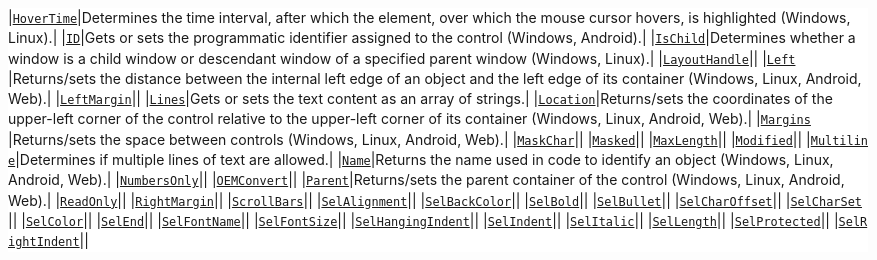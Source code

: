 |[`HoverTime`]("Control.HoverTime.md")|Determines the time interval, after which the element, over which the mouse cursor hovers, is highlighted (Windows, Linux).|
|[`ID`]("Control.ID.md")|Gets or sets the programmatic identifier assigned to the control (Windows, Android).|
|[`IsChild`]("Control.IsChild.md")|Determines whether a window is a child window or descendant window of a specified parent window (Windows, Linux).|
|[`LayoutHandle`]("Component.LayoutHandle.md")||
|[`Left`]("Component.Left.md")|Returns/sets the distance between the internal left edge of an object and the left edge of its container (Windows, Linux, Android, Web).|
|[`LeftMargin`]("TextBox.LeftMargin.md")||
|[`Lines`]("TextBox.Lines.md")|Gets or sets the text content as an array of strings.|
|[`Location`]("Control.Location.md")|Returns/sets the coordinates of the upper-left corner of the control relative to the upper-left corner of its container (Windows, Linux, Android, Web).|
|[`Margins`]("Component.Margins.md")|Returns/sets the space between controls (Windows, Linux, Android, Web).|
|[`MaskChar`]("TextBox.MaskChar.md")||
|[`Masked`]("TextBox.Masked.md")||
|[`MaxLength`]("TextBox.MaxLength.md")||
|[`Modified`]("TextBox.Modified.md")||
|[`Multiline`]("TextBox.Multiline.md")|Determines if multiple lines of text are allowed.|
|[`Name`]("Component.Name.md")|Returns the name used in code to identify an object (Windows, Linux, Android, Web).|
|[`NumbersOnly`]("TextBox.NumbersOnly.md")||
|[`OEMConvert`]("TextBox.OEMConvert.md")||
|[`Parent`]("Control.Parent.md")|Returns/sets the parent container of the control (Windows, Linux, Android, Web).|
|[`ReadOnly`]("TextBox.ReadOnly.md")||
|[`RightMargin`]("TextBox.RightMargin.md")||
|[`ScrollBars`]("TextBox.ScrollBars.md")||
|[`SelAlignment`]("RichTextBox.SelAlignment.md")||
|[`SelBackColor`]("RichTextBox.SelBackColor.md")||
|[`SelBold`]("RichTextBox.SelBold.md")||
|[`SelBullet`]("RichTextBox.SelBullet.md")||
|[`SelCharOffset`]("RichTextBox.SelCharOffset.md")||
|[`SelCharSet`]("RichTextBox.SelCharSet.md")||
|[`SelColor`]("RichTextBox.SelColor.md")||
|[`SelEnd`]("TextBox.SelEnd.md")||
|[`SelFontName`]("RichTextBox.SelFontName.md")||
|[`SelFontSize`]("RichTextBox.SelFontSize.md")||
|[`SelHangingIndent`]("RichTextBox.SelHangingIndent.md")||
|[`SelIndent`]("RichTextBox.SelIndent.md")||
|[`SelItalic`]("RichTextBox.SelItalic.md")||
|[`SelLength`]("TextBox.SelLength.md")||
|[`SelProtected`]("RichTextBox.SelProtected.md")||
|[`SelRightIndent`]("RichTextBox.SelRightIndent.md")||